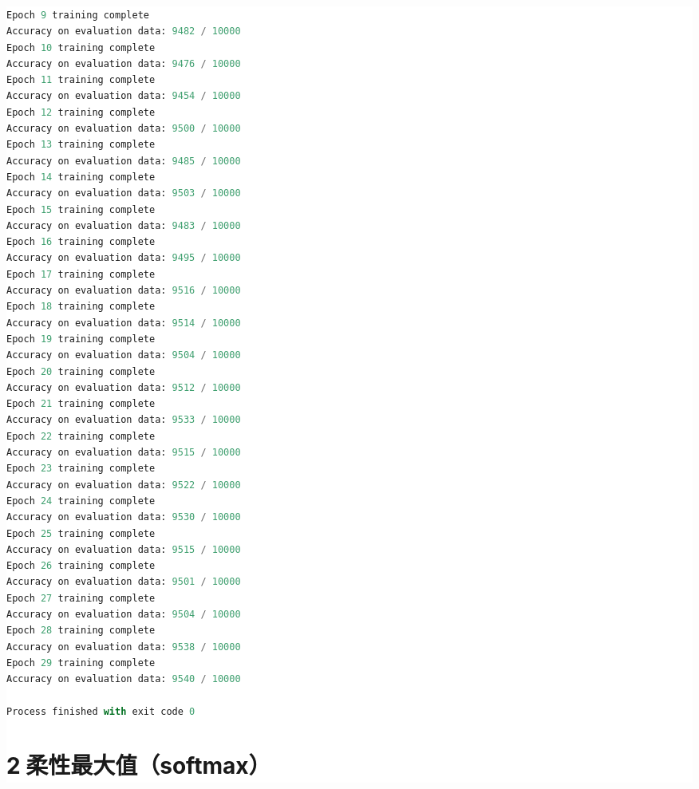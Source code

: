 ```python
Epoch 9 training complete
Accuracy on evaluation data: 9482 / 10000
Epoch 10 training complete
Accuracy on evaluation data: 9476 / 10000
Epoch 11 training complete
Accuracy on evaluation data: 9454 / 10000
Epoch 12 training complete
Accuracy on evaluation data: 9500 / 10000
Epoch 13 training complete
Accuracy on evaluation data: 9485 / 10000
Epoch 14 training complete
Accuracy on evaluation data: 9503 / 10000
Epoch 15 training complete
Accuracy on evaluation data: 9483 / 10000
Epoch 16 training complete
Accuracy on evaluation data: 9495 / 10000
Epoch 17 training complete
Accuracy on evaluation data: 9516 / 10000
Epoch 18 training complete
Accuracy on evaluation data: 9514 / 10000
Epoch 19 training complete
Accuracy on evaluation data: 9504 / 10000
Epoch 20 training complete
Accuracy on evaluation data: 9512 / 10000
Epoch 21 training complete
Accuracy on evaluation data: 9533 / 10000
Epoch 22 training complete
Accuracy on evaluation data: 9515 / 10000
Epoch 23 training complete
Accuracy on evaluation data: 9522 / 10000
Epoch 24 training complete
Accuracy on evaluation data: 9530 / 10000
Epoch 25 training complete
Accuracy on evaluation data: 9515 / 10000
Epoch 26 training complete
Accuracy on evaluation data: 9501 / 10000
Epoch 27 training complete
Accuracy on evaluation data: 9504 / 10000
Epoch 28 training complete
Accuracy on evaluation data: 9538 / 10000
Epoch 29 training complete
Accuracy on evaluation data: 9540 / 10000

Process finished with exit code 0

```



# 2 柔性最大值（softmax）
